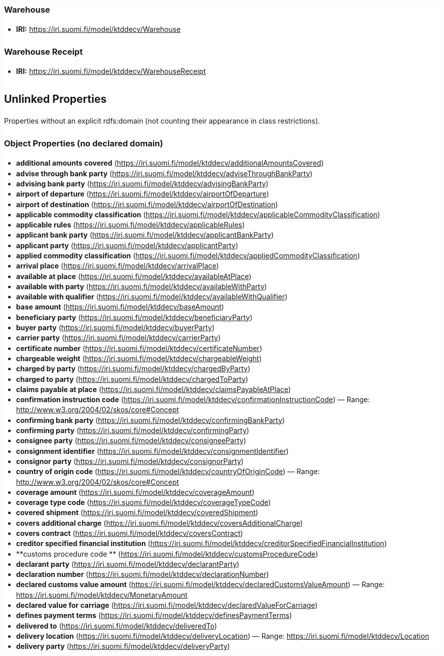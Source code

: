 ### Warehouse
- **IRI:** <https://iri.suomi.fi/model/ktddecv/Warehouse>

### Warehouse Receipt
- **IRI:** <https://iri.suomi.fi/model/ktddecv/WarehouseReceipt>

## Unlinked Properties
Properties without an explicit rdfs:domain (not counting their appearance in class restrictions).

### Object Properties (no declared domain)
- **additional amounts covered** (<https://iri.suomi.fi/model/ktddecv/additionalAmountsCovered>)
- **advise through bank party** (<https://iri.suomi.fi/model/ktddecv/adviseThroughBankParty>)
- **advising bank party** (<https://iri.suomi.fi/model/ktddecv/advisingBankParty>)
- **airport of departure** (<https://iri.suomi.fi/model/ktddecv/airportOfDeparture>)
- **airport of destination** (<https://iri.suomi.fi/model/ktddecv/airportOfDestination>)
- **applicable commodity classification** (<https://iri.suomi.fi/model/ktddecv/applicableCommodityClassification>)
- **applicable rules** (<https://iri.suomi.fi/model/ktddecv/applicableRules>)
- **applicant bank party** (<https://iri.suomi.fi/model/ktddecv/applicantBankParty>)
- **applicant party** (<https://iri.suomi.fi/model/ktddecv/applicantParty>)
- **applied commodity classification** (<https://iri.suomi.fi/model/ktddecv/appliedCommodityClassification>)
- **arrival place** (<https://iri.suomi.fi/model/ktddecv/arrivalPlace>)
- **available at place** (<https://iri.suomi.fi/model/ktddecv/availableAtPlace>)
- **available with party** (<https://iri.suomi.fi/model/ktddecv/availableWithParty>)
- **available with qualifier** (<https://iri.suomi.fi/model/ktddecv/availableWithQualifier>)
- **base amount** (<https://iri.suomi.fi/model/ktddecv/baseAmount>)
- **beneficiary party** (<https://iri.suomi.fi/model/ktddecv/beneficiaryParty>)
- **buyer party** (<https://iri.suomi.fi/model/ktddecv/buyerParty>)
- **carrier party** (<https://iri.suomi.fi/model/ktddecv/carrierParty>)
- **certificate number** (<https://iri.suomi.fi/model/ktddecv/certificateNumber>)
- **chargeable weight** (<https://iri.suomi.fi/model/ktddecv/chargeableWeight>)
- **charged by party** (<https://iri.suomi.fi/model/ktddecv/chargedByParty>)
- **charged to party** (<https://iri.suomi.fi/model/ktddecv/chargedToParty>)
- **claims payable at place** (<https://iri.suomi.fi/model/ktddecv/claimsPayableAtPlace>)
- **confirmation instruction code** (<https://iri.suomi.fi/model/ktddecv/confirmationInstructionCode>) — Range: <http://www.w3.org/2004/02/skos/core#Concept>
- **confirming bank party** (<https://iri.suomi.fi/model/ktddecv/confirmingBankParty>)
- **confirming party** (<https://iri.suomi.fi/model/ktddecv/confirmingParty>)
- **consignee party** (<https://iri.suomi.fi/model/ktddecv/consigneeParty>)
- **consignment identifier** (<https://iri.suomi.fi/model/ktddecv/consignmentIdentifier>)
- **consignor party** (<https://iri.suomi.fi/model/ktddecv/consignorParty>)
- **country of origin code** (<https://iri.suomi.fi/model/ktddecv/countryOfOriginCode>) — Range: <http://www.w3.org/2004/02/skos/core#Concept>
- **coverage amount** (<https://iri.suomi.fi/model/ktddecv/coverageAmount>)
- **coverage type code** (<https://iri.suomi.fi/model/ktddecv/coverageTypeCode>)
- **covered shipment** (<https://iri.suomi.fi/model/ktddecv/coveredShipment>)
- **covers additional charge** (<https://iri.suomi.fi/model/ktddecv/coversAdditionalCharge>)
- **covers contract** (<https://iri.suomi.fi/model/ktddecv/coversContract>)
- **creditor specified financial institution** (<https://iri.suomi.fi/model/ktddecv/creditorSpecifiedFinancialInstitution>)
- **customs procedure code ** (<https://iri.suomi.fi/model/ktddecv/customsProcedureCode>)
- **declarant party** (<https://iri.suomi.fi/model/ktddecv/declarantParty>)
- **declaration number** (<https://iri.suomi.fi/model/ktddecv/declarationNumber>)
- **declared customs value amount** (<https://iri.suomi.fi/model/ktddecv/declaredCustomsValueAmount>) — Range: <https://iri.suomi.fi/model/ktddecv/MonetaryAmount>
- **declared value for carriage** (<https://iri.suomi.fi/model/ktddecv/declaredValueForCarriage>)
- **defines payment terms** (<https://iri.suomi.fi/model/ktddecv/definesPaymentTerms>)
- **delivered to** (<https://iri.suomi.fi/model/ktddecv/deliveredTo>)
- **delivery location** (<https://iri.suomi.fi/model/ktddecv/deliveryLocation>) — Range: <https://iri.suomi.fi/model/ktddecv/Location>
- **delivery party** (<https://iri.suomi.fi/model/ktddecv/deliveryParty>)